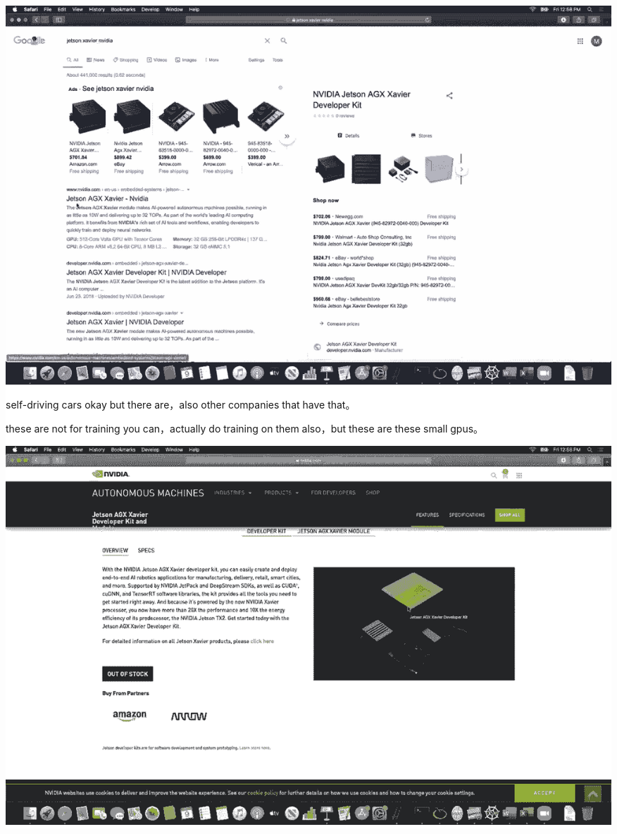 ![](img/54d2f508f811a133db870cb31a6dd9b2_7.png)

self-driving cars okay but there are，also other companies that have that。

these are not for training you can，actually do training on them also，but these are these small gpus。



![](img/54d2f508f811a133db870cb31a6dd9b2_9.png)
